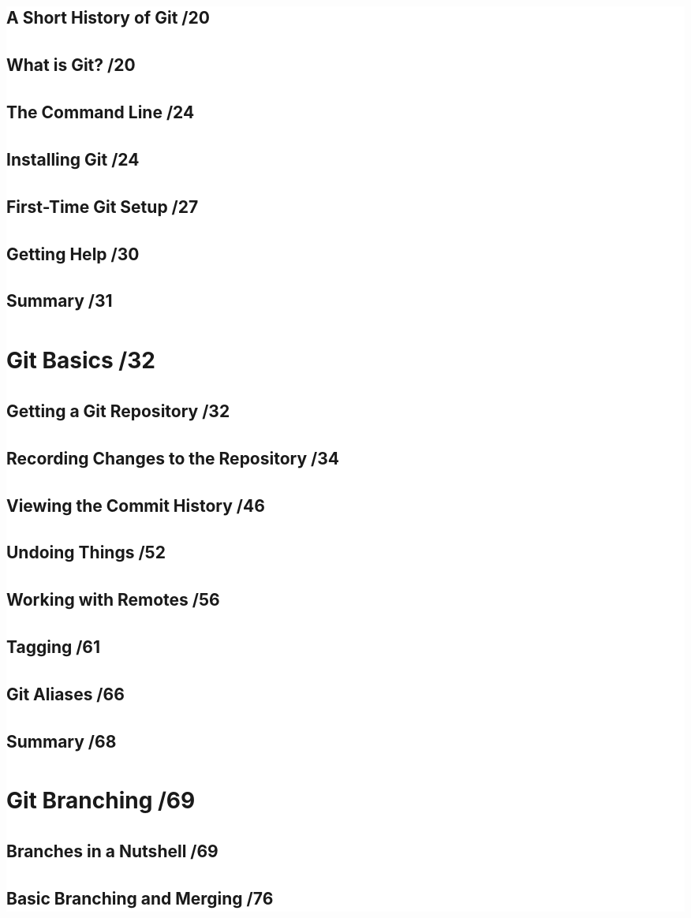 ## A Short History of Git /20   
   
## What is Git? /20   
   
## The Command Line /24   
   
## Installing Git /24   
   
## First-Time Git Setup /27   
   
## Getting Help /30   
   
## Summary /31   
   
# Git Basics /32   
   
## Getting a Git Repository /32   
   
## Recording Changes to the Repository /34   
   
## Viewing the Commit History /46   
   
## Undoing Things /52   
   
## Working with Remotes /56   
   
## Tagging /61   
   
## Git Aliases /66   
   
## Summary /68   
   
# Git Branching /69   
   
## Branches in a Nutshell /69   
   
## Basic Branching and Merging /76   
   